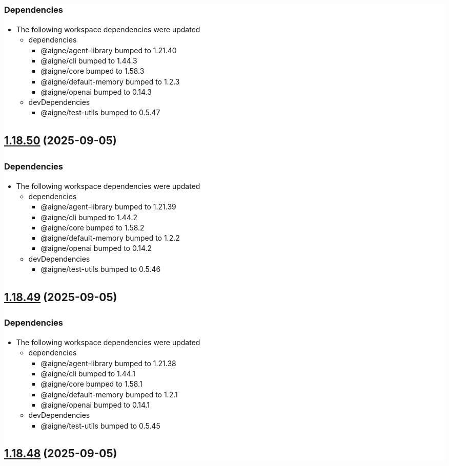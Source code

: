 
### Dependencies

* The following workspace dependencies were updated
  * dependencies
    * @aigne/agent-library bumped to 1.21.40
    * @aigne/cli bumped to 1.44.3
    * @aigne/core bumped to 1.58.3
    * @aigne/default-memory bumped to 1.2.3
    * @aigne/openai bumped to 0.14.3
  * devDependencies
    * @aigne/test-utils bumped to 0.5.47

## [1.18.50](https://github.com/AIGNE-io/aigne-framework/compare/example-workflow-router-v1.18.49...example-workflow-router-v1.18.50) (2025-09-05)


### Dependencies

* The following workspace dependencies were updated
  * dependencies
    * @aigne/agent-library bumped to 1.21.39
    * @aigne/cli bumped to 1.44.2
    * @aigne/core bumped to 1.58.2
    * @aigne/default-memory bumped to 1.2.2
    * @aigne/openai bumped to 0.14.2
  * devDependencies
    * @aigne/test-utils bumped to 0.5.46

## [1.18.49](https://github.com/AIGNE-io/aigne-framework/compare/example-workflow-router-v1.18.48...example-workflow-router-v1.18.49) (2025-09-05)


### Dependencies

* The following workspace dependencies were updated
  * dependencies
    * @aigne/agent-library bumped to 1.21.38
    * @aigne/cli bumped to 1.44.1
    * @aigne/core bumped to 1.58.1
    * @aigne/default-memory bumped to 1.2.1
    * @aigne/openai bumped to 0.14.1
  * devDependencies
    * @aigne/test-utils bumped to 0.5.45

## [1.18.48](https://github.com/AIGNE-io/aigne-framework/compare/example-workflow-router-v1.18.47...example-workflow-router-v1.18.48) (2025-09-05)
